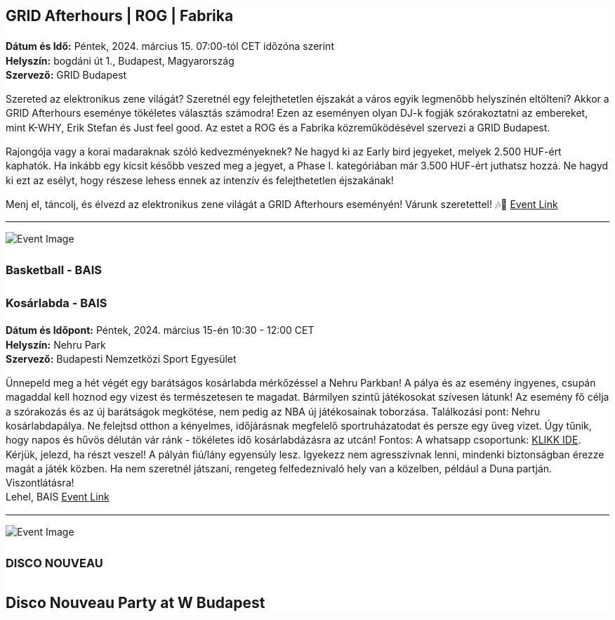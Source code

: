 ## GRID Afterhours | ROG | Fabrika

**Dátum és Idő:** Péntek, 2024. március 15. 07:00-tól CET időzóna szerint  
**Helyszín:** bogdáni út 1., Budapest, Magyarország  
**Szervező:** GRID Budapest  

Szereted az elektronikus zene világát? Szeretnél egy felejthetetlen éjszakát a város egyik legmenőbb helyszínén eltölteni? Akkor a GRID Afterhours eseménye tökéletes választás számodra! Ezen az eseményen olyan DJ-k fogják szórakoztatni az embereket, mint K-WHY, Erik Stefan és Just feel good. Az estet a ROG és a Fabrika közreműködésével szervezi a GRID Budapest.

Rajongója vagy a korai madaraknak szóló kedvezményeknek? Ne hagyd ki az Early bird jegyeket, melyek 2.500 HUF-ért kaphatók. Ha inkább egy kicsit később veszed meg a jegyet, a Phase I. kategóriában már 3.500 HUF-ért juthatsz hozzá. Ne hagyd ki ezt az esélyt, hogy részese lehess ennek az intenzív és felejthetetlen éjszakának!

Menj el, táncolj, és élvezd az elektronikus zene világát a GRID Afterhours eseményén! Várunk szeretettel! 🎶🌃
[Event Link](https://facebook.com/events/753188783441000)

---
![Event Image](https://scontent-fra3-1.xx.fbcdn.net/v/t39.30808-6/431694817_815323150630190_9043355653795208366_n.jpg?stp=dst-jpg_s960x960&_nc_cat=101&ccb=1-7&_nc_sid=5f2048&_nc_ohc=isPGRo2rSdoAX89wjRY&_nc_ht=scontent-fra3-1.xx&oh=00_AfDDu8w_YV8mHB2w5ufPlYztKy1aDf-ZulCtbBSf6aa71A&oe=65F84900)

 ### Basketball - BAIS

### Kosárlabda - BAIS

**Dátum és Időpont:** Péntek, 2024. március 15-én 10:30 - 12:00 CET  
**Helyszín:** Nehru Park  
**Szervező:** Budapesti Nemzetközi Sport Egyesület  

Ünnepeld meg a hét végét egy barátságos kosárlabda mérkőzéssel a Nehru Parkban! A pálya és az esemény ingyenes, csupán magaddal kell hoznod egy vizest és természetesen te magadat. Bármilyen szintű játékosokat szívesen látunk! Az esemény fő célja a szórakozás és az új barátságok megkötése, nem pedig az NBA új játékosainak toborzása. Találkozási pont: Nehru kosárlabdapálya. Ne felejtsd otthon a kényelmes, időjárásnak megfelelő sportruházatodat és persze egy üveg vizet. Úgy tűnik, hogy napos és hűvös délután vár ránk - tökéletes idő kosárlabdázásra az utcán! Fontos: A whatsapp csoportunk: [KLIKK IDE](https://chat.whatsapp.com/BF6QOJKiI1SHMzuxF3LIjQ). Kérjük, jelezd, ha részt veszel! A pályán fiú/lány egyensúly lesz. Igyekezz nem agresszívnak lenni, mindenki biztonságban érezze magát a játék közben. Ha nem szeretnél játszani, rengeteg felfedeznivaló hely van a közelben, például a Duna partján.  
Viszontlátásra!  
Lehel, BAIS
[Event Link](https://facebook.com/events/421701523695521)

---
![Event Image](https://scontent-fra5-1.xx.fbcdn.net/v/t39.30808-6/426686494_285960674513787_5443048164383202348_n.jpg?stp=dst-jpg_p180x540&_nc_cat=108&ccb=1-7&_nc_sid=5f2048&_nc_ohc=CYgdFjNEkt0AX-w1Di2&_nc_ht=scontent-fra5-1.xx&oh=00_AfDTI5KRtAP9AhW4pe7sHP8IUJOEfO4-rsCfLA54UHa9CA&oe=65F93CFB)

 ### DISCO NOUVEAU

## Disco Nouveau Party at W Budapest
